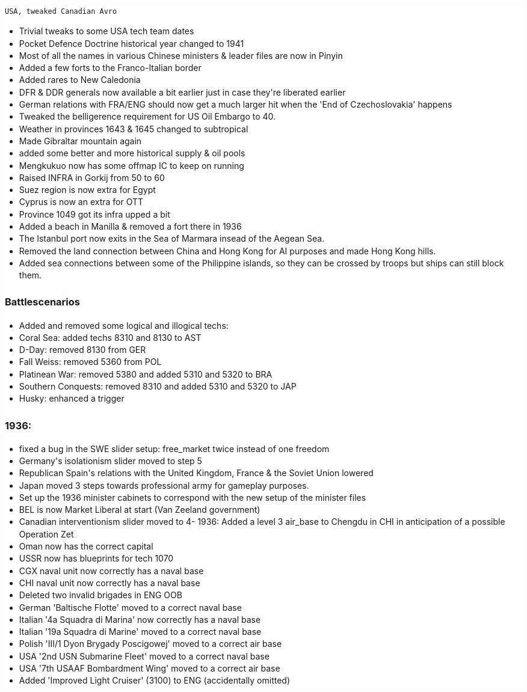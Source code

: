     USA, tweaked Canadian Avro
-   Trivial tweaks to some USA tech team dates
-   Pocket Defence Doctrine historical year changed to 1941
-   Most of all the names in various Chinese ministers & leader files
    are now in Pinyin
-   Added a few forts to the Franco-Italian border
-   Added rares to New Caledonia
-   DFR & DDR generals now available a bit earlier just in case they're
    liberated earlier
-   German relations with FRA/ENG should now get a much larger hit when
    the 'End of Czechoslovakia' happens
-   Tweaked the belligerence requirement for US Oil Embargo to 40.
-   Weather in provinces 1643 & 1645 changed to subtropical
-   Made Gibraltar mountain again
-   added some better and more historical supply & oil pools
-   Mengkukuo now has some offmap IC to keep on running
-   Raised INFRA in Gorkij from 50 to 60
-   Suez region is now extra for Egypt
-   Cyprus is now an extra for OTT
-   Province 1049 got its infra upped a bit
-   Added a beach in Manilla & removed a fort there in 1936
-   The Istanbul port now exits in the Sea of Marmara insead of the
    Aegean Sea.
-   Removed the land connection between China and Hong Kong for AI
    purposes and made Hong Kong hills.
-   Added sea connections between some of the Philippine islands, so
    they can be crossed by troops but ships can still block them.

###  Battlescenarios 

-   Added and removed some logical and illogical techs:
-   Coral Sea: added techs 8310 and 8130 to AST
-   D-Day: removed 8130 from GER
-   Fall Weiss: removed 5360 from POL
-   Platinean War: removed 5380 and added 5310 and 5320 to BRA
-   Southern Conquests: removed 8310 and added 5310 and 5320 to JAP
-   Husky: enhanced a trigger

###  1936: 

-   fixed a bug in the SWE slider setup: free_market twice instead of
    one freedom
-   Germany's isolationism slider moved to step 5
-   Republican Spain's relations with the United Kingdom, France & the
    Soviet Union lowered
-   Japan moved 3 steps towards professional army for gameplay purposes.
-   Set up the 1936 minister cabinets to correspond with the new setup
    of the minister files
-   BEL is now Market Liberal at start (Van Zeeland government)
-   Canadian interventionism slider moved to 4- 1936: Added a level 3
    air_base to Chengdu in CHI in anticipation of a possible Operation
    Zet
-   Oman now has the correct capital
-   USSR now has blueprints for tech 1070
-   CGX naval unit now correctly has a naval base
-   CHI naval unit now correctly has a naval base
-   Deleted two invalid brigades in ENG OOB
-   German 'Baltische Flotte' moved to a correct naval base
-   Italian '4a Squadra di Marina' now correctly has a naval base
-   Italian '19a Squadra di Marine' moved to a correct naval base
-   Polish 'III/1 Dyon Brygady Poscigowej' moved to a correct air base
-   USA '2nd USN Submarine Fleet' moved to a correct naval base
-   USA '7th USAAF Bombardment Wing' moved to a correct air base
-   Added 'Improved Light Cruiser' (3100) to ENG (accidentally omitted)